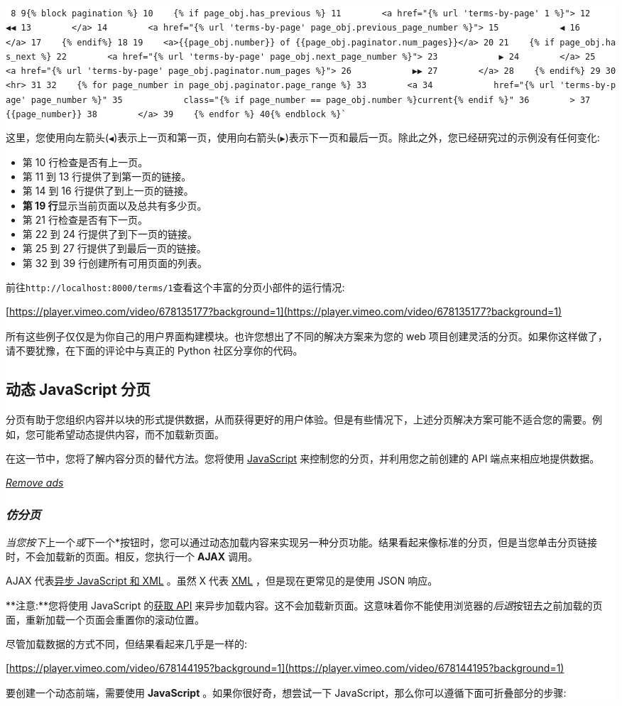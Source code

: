 ```
 8 9{% block pagination %} 10    {% if page_obj.has_previous %} 11        <a href="{% url 'terms-by-page' 1 %}"> 12            ◀️◀️ 13        </a> 14        <a href="{% url 'terms-by-page' page_obj.previous_page_number %}"> 15            ◀️ 16        </a> 17    {% endif%} 18 19    <a>{{page_obj.number}} of {{page_obj.paginator.num_pages}}</a> 20 21    {% if page_obj.has_next %} 22        <a href="{% url 'terms-by-page' page_obj.next_page_number %}"> 23            ▶️ 24        </a> 25        <a href="{% url 'terms-by-page' page_obj.paginator.num_pages %}"> 26            ▶️▶️ 27        </a> 28    {% endif%} 29 30    <hr> 31 32    {% for page_number in page_obj.paginator.page_range %} 33        <a 34            href="{% url 'terms-by-page' page_number %}" 35            class="{% if page_number == page_obj.number %}current{% endif %}" 36        > 37            {{page_number}} 38        </a> 39    {% endfor %} 40{% endblock %}` 
```

这里，您使用向左箭头(`◀️`)表示上一页和第一页，使用向右箭头(`▶️`)表示下一页和最后一页。除此之外，您已经研究过的示例没有任何变化:

*   第 10 行检查是否有上一页。
*   第 11 到 13 行提供了到第一页的链接。
*   第 14 到 16 行提供了到上一页的链接。
*   **第 19 行**显示当前页面以及总共有多少页。
*   第 21 行检查是否有下一页。
*   第 22 到 24 行提供了到下一页的链接。
*   第 25 到 27 行提供了到最后一页的链接。
*   第 32 到 39 行创建所有可用页面的列表。

前往`http://localhost:8000/terms/1`查看这个丰富的分页小部件的运行情况:

[https://player.vimeo.com/video/678135177?background=1](https://player.vimeo.com/video/678135177?background=1)

所有这些例子仅仅是为你自己的用户界面构建模块。也许您想出了不同的解决方案来为您的 web 项目创建灵活的分页。如果你这样做了，请不要犹豫，在下面的评论中与真正的 Python 社区分享你的代码。

## 动态 JavaScript 分页

分页有助于您组织内容并以块的形式提供数据，从而获得更好的用户体验。但是有些情况下，上述分页解决方案可能不适合您的需要。例如，您可能希望动态提供内容，而不加载新页面。

在这一节中，您将了解内容分页的替代方法。您将使用 [JavaScript](https://realpython.com/python-vs-javascript/) 来控制您的分页，并利用您之前创建的 API 端点来相应地提供数据。

[*Remove ads*](/account/join/)

### *仿分页*

 *当您按下*上一个*或*下一个*按钮时，您可以通过动态加载内容来实现另一种分页功能。结果看起来像标准的分页，但是当您单击分页链接时，不会加载新的页面。相反，您执行一个 **AJAX** 调用。

AJAX 代表[异步 JavaScript 和 XML](https://developer.mozilla.org/en-US/docs/Web/Guide/AJAX) 。虽然 X 代表 [XML](https://realpython.com/python-xml-parser/) ，但是现在更常见的是使用 JSON 响应。

**注意:**您将使用 JavaScript 的[获取 API](https://developer.mozilla.org/en-US/docs/Web/API/Fetch_API/Using_Fetch) 来异步加载内容。这不会加载新页面。这意味着你不能使用浏览器的*后退*按钮去之前加载的页面，重新加载一个页面会重置你的滚动位置。

尽管加载数据的方式不同，但结果看起来几乎是一样的:

[https://player.vimeo.com/video/678144195?background=1](https://player.vimeo.com/video/678144195?background=1)

要创建一个动态前端，需要使用 **JavaScript** 。如果你很好奇，想尝试一下 JavaScript，那么你可以遵循下面可折叠部分的步骤:
